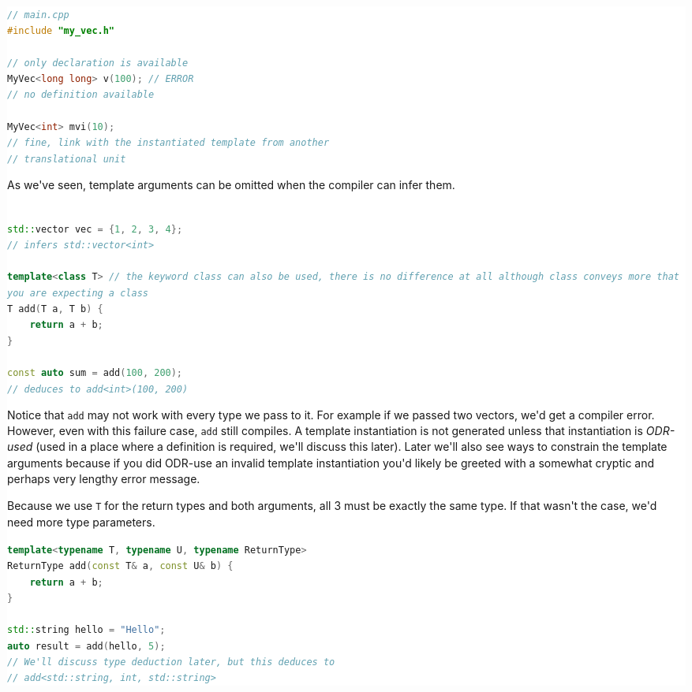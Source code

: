 ```C++
// main.cpp
#include "my_vec.h"

// only declaration is available
MyVec<long long> v(100); // ERROR
// no definition available

MyVec<int> mvi(10);
// fine, link with the instantiated template from another
// translational unit

```

As we've seen, template arguments can be omitted when the compiler can infer them.

```C++

std::vector vec = {1, 2, 3, 4};
// infers std::vector<int>

template<class T> // the keyword class can also be used, there is no difference at all although class conveys more that you are expecting a class
T add(T a, T b) {
    return a + b;
}

const auto sum = add(100, 200);
// deduces to add<int>(100, 200)
```

Notice that `add` may not work with every type we pass to it. For example if we passed two vectors, we'd get a compiler error. 
However, even with this failure case, `add` still compiles. 
A template instantiation is not generated unless that instantiation is *ODR-used* (used in a place where a definition is required, we'll discuss this later). 
Later we'll also see ways to constrain the template arguments because if you did ODR-use an invalid template instantiation you'd likely be greeted with a somewhat cryptic and perhaps very lengthy error message.

Because we use `T` for the return types and both arguments, all 3 must be exactly the same type. If that wasn't the case, we'd need more type parameters.

```C++
template<typename T, typename U, typename ReturnType>
ReturnType add(const T& a, const U& b) {
    return a + b;
}

std::string hello = "Hello";
auto result = add(hello, 5);
// We'll discuss type deduction later, but this deduces to
// add<std::string, int, std::string>
```
